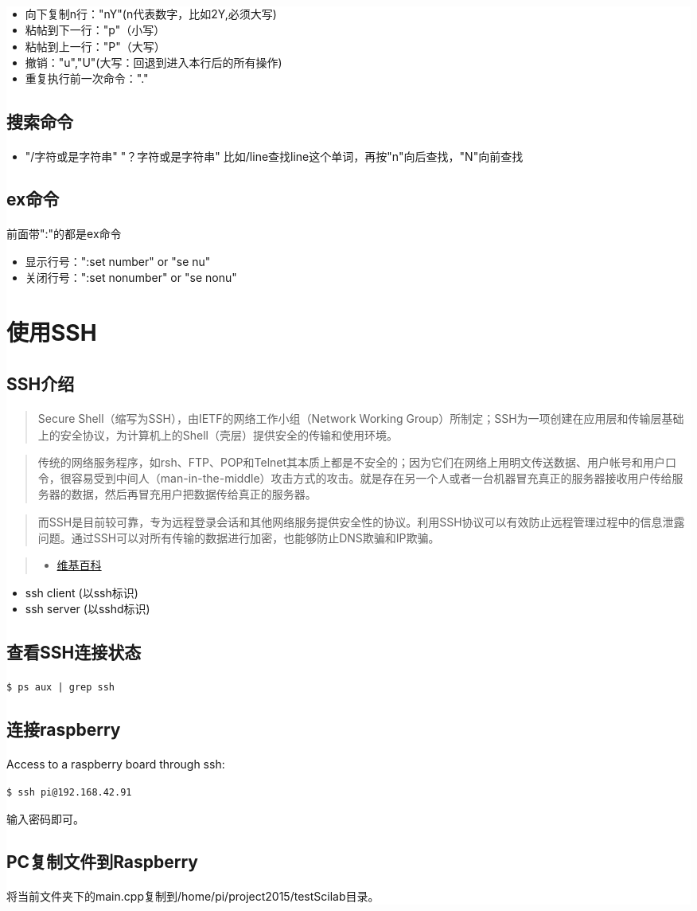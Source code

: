 * 向下复制n行："nY"(n代表数字，比如2Y,必须大写)
* 粘帖到下一行："p"（小写）
* 粘帖到上一行："P"（大写）
* 撤销："u","U"(大写：回退到进入本行后的所有操作)
* 重复执行前一次命令："."
## 搜索命令
* "/字符或是字符串" "？字符或是字符串"  比如/line查找line这个单词，再按"n"向后查找，"N"向前查找

## ex命令
前面带":"的都是ex命令
* 显示行号：":set number" or "se nu"
* 关闭行号：":set nonumber" or "se nonu"

# 使用SSH
## SSH介绍
> Secure Shell（缩写为SSH），由IETF的网络工作小组（Network Working Group）所制定；SSH为一项创建在应用层和传输层基础上的安全协议，为计算机上的Shell（壳层）提供安全的传输和使用环境。

> 传统的网络服务程序，如rsh、FTP、POP和Telnet其本质上都是不安全的；因为它们在网络上用明文传送数据、用户帐号和用户口令，很容易受到中间人（man-in-the-middle）攻击方式的攻击。就是存在另一个人或者一台机器冒充真正的服务器接收用户传给服务器的数据，然后再冒充用户把数据传给真正的服务器。

> 而SSH是目前较可靠，专为远程登录会话和其他网络服务提供安全性的协议。利用SSH协议可以有效防止远程管理过程中的信息泄露问题。通过SSH可以对所有传输的数据进行加密，也能够防止DNS欺骗和IP欺骗。

> - [维基百科](http://zh.wikipedia.org/wiki/Secure_Shell)

* ssh client (以ssh标识)
* ssh server (以sshd标识)
      

## 查看SSH连接状态

```
$ ps aux | grep ssh 
```
      

## 连接raspberry

Access to a raspberry board through ssh:

```
$ ssh pi@192.168.42.91 

```
输入密码即可。


## PC复制文件到Raspberry

将当前文件夹下的main.cpp复制到/home/pi/project2015/testScilab目录。
